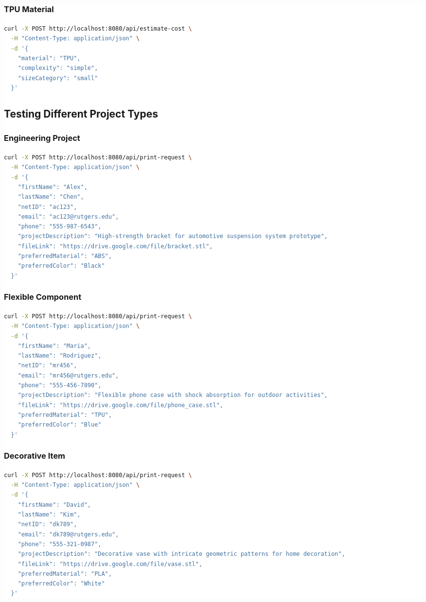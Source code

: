 ### TPU Material
```bash
curl -X POST http://localhost:8080/api/estimate-cost \
  -H "Content-Type: application/json" \
  -d '{
    "material": "TPU",
    "complexity": "simple",
    "sizeCategory": "small"
  }'
```

## Testing Different Project Types

### Engineering Project
```bash
curl -X POST http://localhost:8080/api/print-request \
  -H "Content-Type: application/json" \
  -d '{
    "firstName": "Alex",
    "lastName": "Chen",
    "netID": "ac123",
    "email": "ac123@rutgers.edu",
    "phone": "555-987-6543",
    "projectDescription": "High-strength bracket for automotive suspension system prototype",
    "fileLink": "https://drive.google.com/file/bracket.stl",
    "preferredMaterial": "ABS",
    "preferredColor": "Black"
  }'
```

### Flexible Component
```bash
curl -X POST http://localhost:8080/api/print-request \
  -H "Content-Type: application/json" \
  -d '{
    "firstName": "Maria",
    "lastName": "Rodriguez",
    "netID": "mr456",
    "email": "mr456@rutgers.edu",
    "phone": "555-456-7890",
    "projectDescription": "Flexible phone case with shock absorption for outdoor activities",
    "fileLink": "https://drive.google.com/file/phone_case.stl",
    "preferredMaterial": "TPU",
    "preferredColor": "Blue"
  }'
```

### Decorative Item
```bash
curl -X POST http://localhost:8080/api/print-request \
  -H "Content-Type: application/json" \
  -d '{
    "firstName": "David",
    "lastName": "Kim",
    "netID": "dk789",
    "email": "dk789@rutgers.edu",
    "phone": "555-321-0987",
    "projectDescription": "Decorative vase with intricate geometric patterns for home decoration",
    "fileLink": "https://drive.google.com/file/vase.stl",
    "preferredMaterial": "PLA",
    "preferredColor": "White"
  }'
```